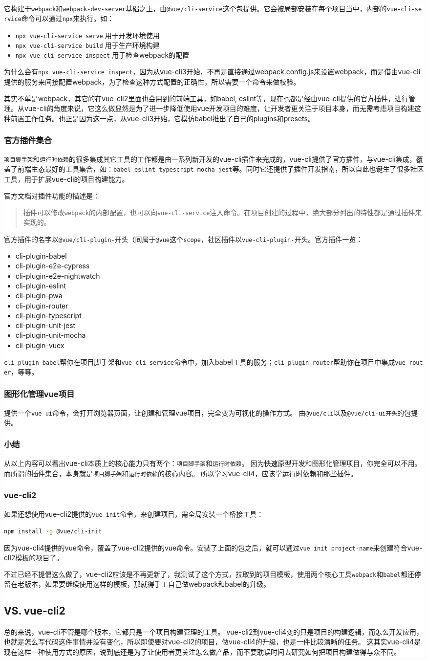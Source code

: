 它构建于`webpack`和`webpack-dev-server`基础之上，由`@vue/cli-service`这个包提供。它会被局部安装在每个项目当中，内部的`vue-cli-service`命令可以通过`npx`来执行。如：
* `npx vue-cli-service serve` 用于开发环境使用
* `npx vue-cli-service build` 用于生产环境构建
* `npx vue-cli-service inspect` 用于检查webpack的配置

为什么会有`npx vue-cli-service inspect`，因为从vue-cli3开始，不再是直接通过webpack.config.js来设置webpack，而是借由vue-cli提供的服务来间接配置webpack，为了检查这种方式配置的正确性，所以需要一个命令来做校验。

其实不单是webpack，其它的在vue-cli2里面也会用到的前端工具，如babel, eslint等，现在也都是经由vue-cli提供的官方插件，进行管理。从vue-cli的角度来说，它这么做显然是为了进一步降低使用vue开发项目的难度，让开发者更关注于项目本身，而无需考虑项目构建这种前置工作任务。也正是因为这一点，从vue-cli3开始，它模仿babel推出了自己的plugins和presets。


### 官方插件集合
`项目脚手架`和`运行时依赖`的很多集成其它工具的工作都是由一系列新开发的vue-cli插件来完成的，vue-cli提供了官方插件，与vue-cli集成，覆盖了前端生态最好的工具集合，如：`babel eslint typescript mocha jest`等。同时它还提供了插件开发指南，所以自此也诞生了很多社区工具，用于扩展vue-cli的项目构建能力。

官方文档对插件功能的描述是：
> 插件可以修改`webpack`的内部配置，也可以向`vue-cli-service`注入命令。在项目创建的过程中，绝大部分列出的特性都是通过插件来实现的。

官方插件的名字以`@vue/cli-plugin-`开头（同属于`@vue`这个`scope`，社区插件以`vue-cli-plugin-`开头。官方插件一览：
* cli-plugin-babel
* cli-plugin-e2e-cypress
* cli-plugin-e2e-nightwatch
* cli-plugin-eslint
* cli-plugin-pwa
* cli-plugin-router
* cli-plugin-typescript
* cli-plugin-unit-jest
* cli-plugin-unit-mocha
* cli-plugin-vuex

`cli-plugin-babel`帮你在项目脚手架和`vue-cli-service`命令中，加入babel工具的服务；`cli-plugin-router`帮助你在项目中集成`vue-router`，等等。

### 图形化管理vue项目
提供一个`vue ui`命令，会打开浏览器页面，让创建和管理vue项目，完全变为可视化的操作方式。 由`@vue/cli`以及`@vue/cli-ui开头`的包提供。

### 小结
从以上内容可以看出vue-cli本质上的核心能力只有两个：`项目脚手架`和`运行时依赖`。 因为快速原型开发和图形化管理项目，你完全可以不用。 而所谓的插件集合，本身就是`项目脚手架`和`运行时依赖`的核心内容。 所以学习vue-cli4，应该学运行时依赖和那些插件。

### vue-cli2
如果还想使用vue-cli2提供的`vue init`命令，来创建项目，需全局安装一个桥接工具：
```bash
npm install -g @vue/cli-init
```
因为vue-cli4提供的vue命令，覆盖了vue-cli2提供的vue命令。安装了上面的包之后，就可以通过`vue init project-name`来创建符合vue-cli2模板的项目了。

不过已经不提倡这么做了，vue-cli2应该是不再更新了，我测试了这个方式，拉取到的项目模板，使用两个核心工具`webpack`和`babel`都还停留在老版本，如果要继续使用这样的模板，那就得手工自己做webpack和babel的升级。

## VS. vue-cli2
总的来说，vue-cli不管是哪个版本，它都只是一个项目构建管理的工具。 vue-cli2到vue-cli4变的只是项目的构建逻辑，而怎么开发应用，也就是怎么写代码这件事情并没有变化，所以即使要对vue-cli2的项目，做vue-cli4的升级，也是一件比较清晰的任务。 这其实vue-cli4是现在这样一种使用方式的原因，说到底还是为了让使用者更关注怎么做产品，而不要耽误时间去研究如何把项目构建做得与众不同。
